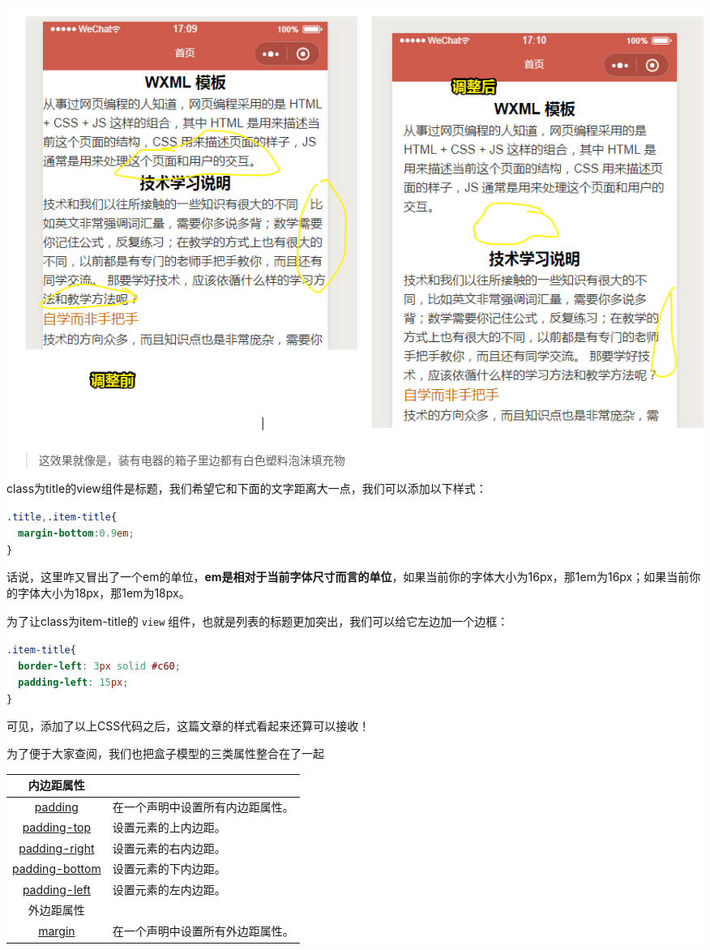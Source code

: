 ![1569402726852](img/01/1569402726852.png)

> 这效果就像是，装有电器的箱子里边都有白色塑料泡沫填充物

class为title的view组件是标题，我们希望它和下面的文字距离大一点，我们可以添加以下样式：

```css
.title,.item-title{
  margin-bottom:0.9em;
}
```

话说，这里咋又冒出了一个em的单位，**em是相对于当前字体尺寸而言的单位**，如果当前你的字体大小为16px，那1em为16px；如果当前你的字体大小为18px，那1em为18px。

为了让class为item-title的 `view` 组件，也就是列表的标题更加突出，我们可以给它左边加一个边框：

```css
.item-title{
  border-left: 3px solid #c60;
  padding-left: 15px;
}
```

可见，添加了以上CSS代码之后，这篇文章的样式看起来还算可以接收！

为了便于大家查阅，我们也把盒子模型的三类属性整合在了一起

|                          内边距属性                          |                                                            |
| :----------------------------------------------------------: | ---------------------------------------------------------- |
| [padding](http://www.w3school.com.cn/cssref/pr_font_font-family.asp) | 在一个声明中设置所有内边距属性。                           |
| [padding-top](http://www.w3school.com.cn/cssref/pr_font_font-size.asp) | 设置元素的上内边距。                                       |
| [padding-right](http://www.w3school.com.cn/cssref/pr_font_weight.asp) | 设置元素的右内边距。                                       |
| [padding-bottom](http://www.w3school.com.cn/cssref/pr_font_weight.asp) | 设置元素的下内边距。                                       |
| [padding-left](http://www.w3school.com.cn/cssref/pr_font_weight.asp) | 设置元素的左内边距。                                       |
|                          外边距属性                          |                                                            |
|  [margin](http://www.w3school.com.cn/cssref/pr_margin.asp)   | 在一个声明中设置所有外边距属性。                           |